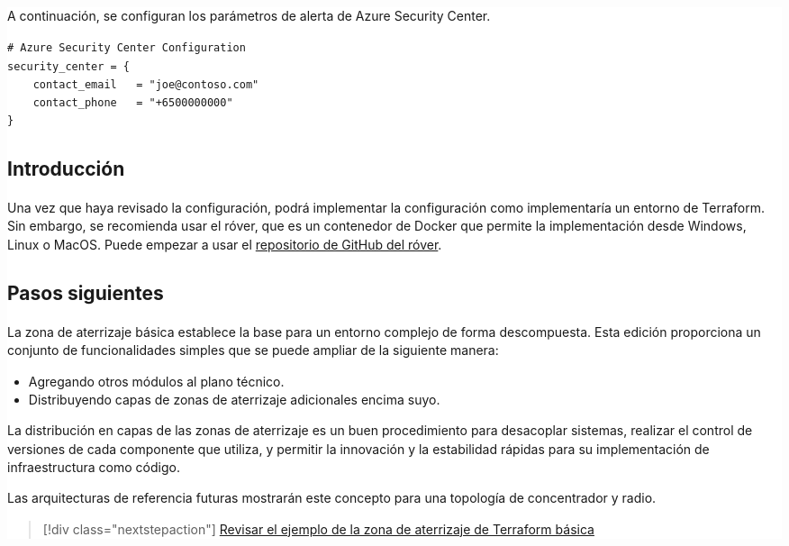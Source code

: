 A continuación, se configuran los parámetros de alerta de Azure Security Center.

```hcl
# Azure Security Center Configuration
security_center = {
    contact_email   = "joe@contoso.com"
    contact_phone   = "+6500000000"
}
```

## <a name="get-started"></a>Introducción

Una vez que haya revisado la configuración, podrá implementar la configuración como implementaría un entorno de Terraform. Sin embargo, se recomienda usar el róver, que es un contenedor de Docker que permite la implementación desde Windows, Linux o MacOS. Puede empezar a usar el [repositorio de GitHub del róver](https://github.com/aztfmod/rover).

## <a name="next-steps"></a>Pasos siguientes

La zona de aterrizaje básica establece la base para un entorno complejo de forma descompuesta. Esta edición proporciona un conjunto de funcionalidades simples que se puede ampliar de la siguiente manera:

- Agregando otros módulos al plano técnico.
- Distribuyendo capas de zonas de aterrizaje adicionales encima suyo.

La distribución en capas de las zonas de aterrizaje es un buen procedimiento para desacoplar sistemas, realizar el control de versiones de cada componente que utiliza, y permitir la innovación y la estabilidad rápidas para su implementación de infraestructura como código.

Las arquitecturas de referencia futuras mostrarán este concepto para una topología de concentrador y radio.

> [!div class="nextstepaction"]
> [Revisar el ejemplo de la zona de aterrizaje de Terraform básica](https://github.com/microsoft/CloudAdoptionFramework/tree/master/ready)
